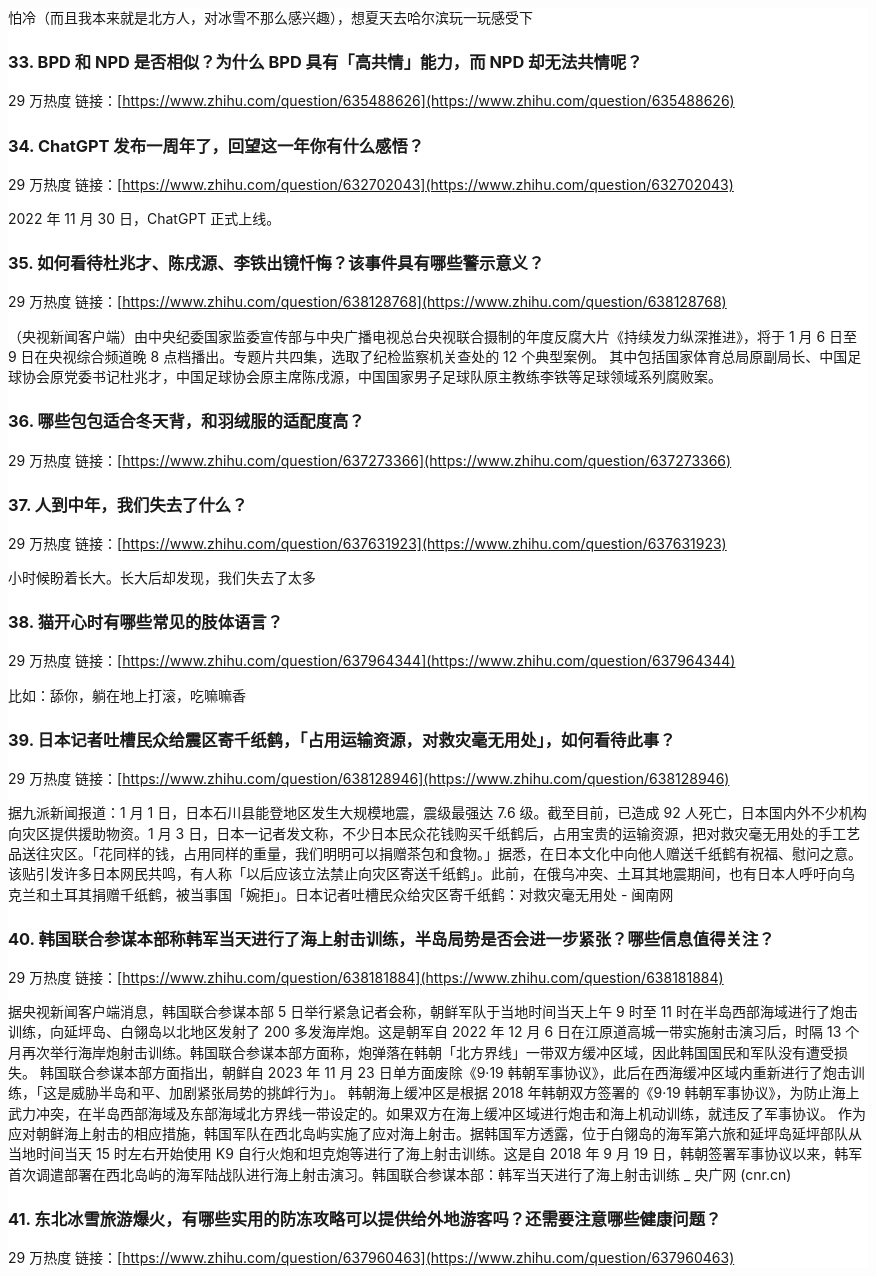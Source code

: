 怕冷（而且我本来就是北方人，对冰雪不那么感兴趣），想夏天去哈尔滨玩一玩感受下

### 33. BPD 和 NPD 是否相似？为什么 BPD 具有「高共情」能力，而 NPD 却无法共情呢？
29 万热度 链接：[https://www.zhihu.com/question/635488626](https://www.zhihu.com/question/635488626)



### 34. ChatGPT 发布一周年了，回望这一年你有什么感悟？
29 万热度 链接：[https://www.zhihu.com/question/632702043](https://www.zhihu.com/question/632702043)

2022 年 11 月 30 日，ChatGPT 正式上线。

### 35. 如何看待杜兆才、陈戌源、李铁出镜忏悔？该事件具有哪些警示意义？
29 万热度 链接：[https://www.zhihu.com/question/638128768](https://www.zhihu.com/question/638128768)

（央视新闻客户端）由中央纪委国家监委宣传部与中央广播电视总台央视联合摄制的年度反腐大片《持续发力纵深推进》，将于 1 月 6 日至 9 日在央视综合频道晚 8 点档播出。专题片共四集，选取了纪检监察机关查处的 12 个典型案例。 其中包括国家体育总局原副局长、中国足球协会原党委书记杜兆才，中国足球协会原主席陈戌源，中国国家男子足球队原主教练李铁等足球领域系列腐败案。

### 36. 哪些包包适合冬天背，和羽绒服的适配度高？
29 万热度 链接：[https://www.zhihu.com/question/637273366](https://www.zhihu.com/question/637273366)



### 37. 人到中年，我们失去了什么？
29 万热度 链接：[https://www.zhihu.com/question/637631923](https://www.zhihu.com/question/637631923)

小时候盼着长大。长大后却发现，我们失去了太多

### 38. 猫开心时有哪些常见的肢体语言？
29 万热度 链接：[https://www.zhihu.com/question/637964344](https://www.zhihu.com/question/637964344)

比如：舔你，躺在地上打滚，吃嘛嘛香

### 39. 日本记者吐槽民众给震区寄千纸鹤，「占用运输资源，对救灾毫无用处」，如何看待此事？
29 万热度 链接：[https://www.zhihu.com/question/638128946](https://www.zhihu.com/question/638128946)

据九派新闻报道：1 月 1 日，日本石川县能登地区发生大规模地震，震级最强达 7.6 级。截至目前，已造成 92 人死亡，日本国内外不少机构向灾区提供援助物资。1 月 3 日，日本一记者发文称，不少日本民众花钱购买千纸鹤后，占用宝贵的运输资源，把对救灾毫无用处的手工艺品送往灾区。「花同样的钱，占用同样的重量，我们明明可以捐赠茶包和食物。」据悉，在日本文化中向他人赠送千纸鹤有祝福、慰问之意。该贴引发许多日本网民共鸣，有人称「以后应该立法禁止向灾区寄送千纸鹤」。此前，在俄乌冲突、土耳其地震期间，也有日本人呼吁向乌克兰和土耳其捐赠千纸鹤，被当事国「婉拒」。日本记者吐槽民众给灾区寄千纸鹤：对救灾毫无用处 - 闽南网

### 40. 韩国联合参谋本部称韩军当天进行了海上射击训练，半岛局势是否会进一步紧张？哪些信息值得关注？
29 万热度 链接：[https://www.zhihu.com/question/638181884](https://www.zhihu.com/question/638181884)

据央视新闻客户端消息，韩国联合参谋本部 5 日举行紧急记者会称，朝鲜军队于当地时间当天上午 9 时至 11 时在半岛西部海域进行了炮击训练，向延坪岛、白翎岛以北地区发射了 200 多发海岸炮。这是朝军自 2022 年 12 月 6 日在江原道高城一带实施射击演习后，时隔 13 个月再次举行海岸炮射击训练。韩国联合参谋本部方面称，炮弹落在韩朝「北方界线」一带双方缓冲区域，因此韩国国民和军队没有遭受损失。 韩国联合参谋本部方面指出，朝鲜自 2023 年 11 月 23 日单方面废除《9·19 韩朝军事协议》，此后在西海缓冲区域内重新进行了炮击训练，「这是威胁半岛和平、加剧紧张局势的挑衅行为」。 韩朝海上缓冲区是根据 2018 年韩朝双方签署的《9·19 韩朝军事协议》，为防止海上武力冲突，在半岛西部海域及东部海域北方界线一带设定的。如果双方在海上缓冲区域进行炮击和海上机动训练，就违反了军事协议。 作为应对朝鲜海上射击的相应措施，韩国军队在西北岛屿实施了应对海上射击。据韩国军方透露，位于白翎岛的海军第六旅和延坪岛延坪部队从当地时间当天 15 时左右开始使用 K9 自行火炮和坦克炮等进行了海上射击训练。这是自 2018 年 9 月 19 日，韩朝签署军事协议以来，韩军首次调遣部署在西北岛屿的海军陆战队进行海上射击演习。韩国联合参谋本部：韩军当天进行了海上射击训练 _ 央广网 (cnr.cn)

### 41. 东北冰雪旅游爆火，有哪些实用的防冻攻略可以提供给外地游客吗？还需要注意哪些健康问题？
29 万热度 链接：[https://www.zhihu.com/question/637960463](https://www.zhihu.com/question/637960463)
